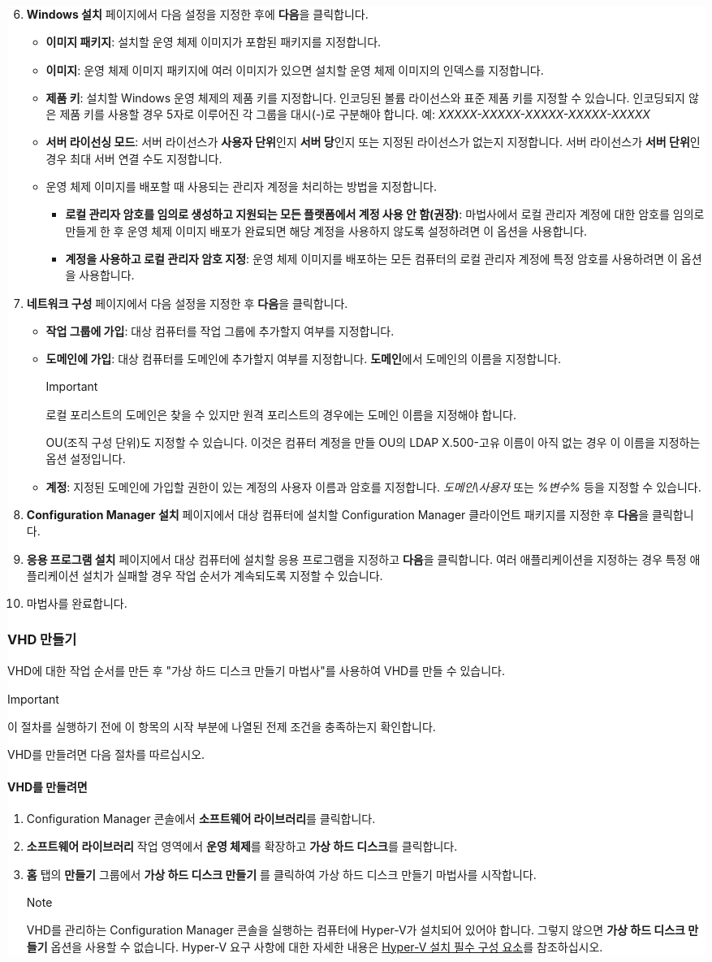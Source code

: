 6.  **Windows 설치** 페이지에서 다음 설정을 지정한 후에 **다음**을 클릭합니다.  

    -   **이미지 패키지**: 설치할 운영 체제 이미지가 포함된 패키지를 지정합니다.  

    -   **이미지**: 운영 체제 이미지 패키지에 여러 이미지가 있으면 설치할 운영 체제 이미지의 인덱스를 지정합니다.  

    -   **제품 키**: 설치할 Windows 운영 체제의 제품 키를 지정합니다. 인코딩된 볼륨 라이선스와 표준 제품 키를 지정할 수 있습니다. 인코딩되지 않은 제품 키를 사용할 경우 5자로 이루어진 각 그룹을 대시(-)로 구분해야 합니다. 예: *XXXXX-XXXXX-XXXXX-XXXXX-XXXXX*  

    -   **서버 라이선싱 모드**: 서버 라이선스가 **사용자 단위**인지 **서버 당**인지 또는 지정된 라이선스가 없는지 지정합니다. 서버 라이선스가 **서버 단위**인 경우 최대 서버 연결 수도 지정합니다.  

    -   운영 체제 이미지를 배포할 때 사용되는 관리자 계정을 처리하는 방법을 지정합니다.  

        -   **로컬 관리자 암호를 임의로 생성하고 지원되는 모든 플랫폼에서 계정 사용 안 함(권장)**: 마법사에서 로컬 관리자 계정에 대한 암호를 임의로 만들게 한 후 운영 체제 이미지 배포가 완료되면 해당 계정을 사용하지 않도록 설정하려면 이 옵션을 사용합니다.  

        -   **계정을 사용하고 로컬 관리자 암호 지정**: 운영 체제 이미지를 배포하는 모든 컴퓨터의 로컬 관리자 계정에 특정 암호를 사용하려면 이 옵션을 사용합니다.  

7.  **네트워크 구성** 페이지에서 다음 설정을 지정한 후 **다음**을 클릭합니다.  

    -   **작업 그룹에 가입**: 대상 컴퓨터를 작업 그룹에 추가할지 여부를 지정합니다.  

    -   **도메인에 가입**: 대상 컴퓨터를 도메인에 추가할지 여부를 지정합니다. **도메인**에서 도메인의 이름을 지정합니다.  

        > [!IMPORTANT]  
        >  로컬 포리스트의 도메인은 찾을 수 있지만 원격 포리스트의 경우에는 도메인 이름을 지정해야 합니다.  

         OU(조직 구성 단위)도 지정할 수 있습니다. 이것은 컴퓨터 계정을 만들 OU의 LDAP X.500-고유 이름이 아직 없는 경우 이 이름을 지정하는 옵션 설정입니다.  

    -   **계정**: 지정된 도메인에 가입할 권한이 있는 계정의 사용자 이름과 암호를 지정합니다. *도메인\사용자* 또는 *%변수%* 등을 지정할 수 있습니다.  

8.  **Configuration Manager 설치** 페이지에서 대상 컴퓨터에 설치할 Configuration Manager 클라이언트 패키지를 지정한 후 **다음**을 클릭합니다.  

9. **응용 프로그램 설치** 페이지에서 대상 컴퓨터에 설치할 응용 프로그램을 지정하고 **다음**을 클릭합니다. 여러 애플리케이션을 지정하는 경우 특정 애플리케이션 설치가 실패할 경우 작업 순서가 계속되도록 지정할 수 있습니다.  

10. 마법사를 완료합니다.  

###  <a name="BKMK_CreateVHD"></a> VHD 만들기  
 VHD에 대한 작업 순서를 만든 후 "가상 하드 디스크 만들기 마법사"를 사용하여 VHD를 만들 수 있습니다.  

> [!IMPORTANT]  
>  이 절차를 실행하기 전에 이 항목의 시작 부분에 나열된 전제 조건을 충족하는지 확인합니다.  

 VHD를 만들려면 다음 절차를 따르십시오.  

#### <a name="to-create-a-vhd"></a>VHD를 만들려면  

1.  Configuration Manager 콘솔에서 **소프트웨어 라이브러리**를 클릭합니다.  

2.  **소프트웨어 라이브러리** 작업 영역에서 **운영 체제**를 확장하고 **가상 하드 디스크**를 클릭합니다.  

3.  **홈** 탭의 **만들기** 그룹에서 **가상 하드 디스크 만들기** 를 클릭하여 가상 하드 디스크 만들기 마법사를 시작합니다.  

    > [!NOTE]  
    >  VHD를 관리하는 Configuration Manager 콘솔을 실행하는 컴퓨터에 Hyper-V가 설치되어 있어야 합니다. 그렇지 않으면 **가상 하드 디스크 만들기** 옵션을 사용할 수 없습니다. Hyper-V 요구 사항에 대한 자세한 내용은 [Hyper-V 설치 필수 구성 요소](http://technet.microsoft.com/library/cc731898.aspx)를 참조하십시오.  
